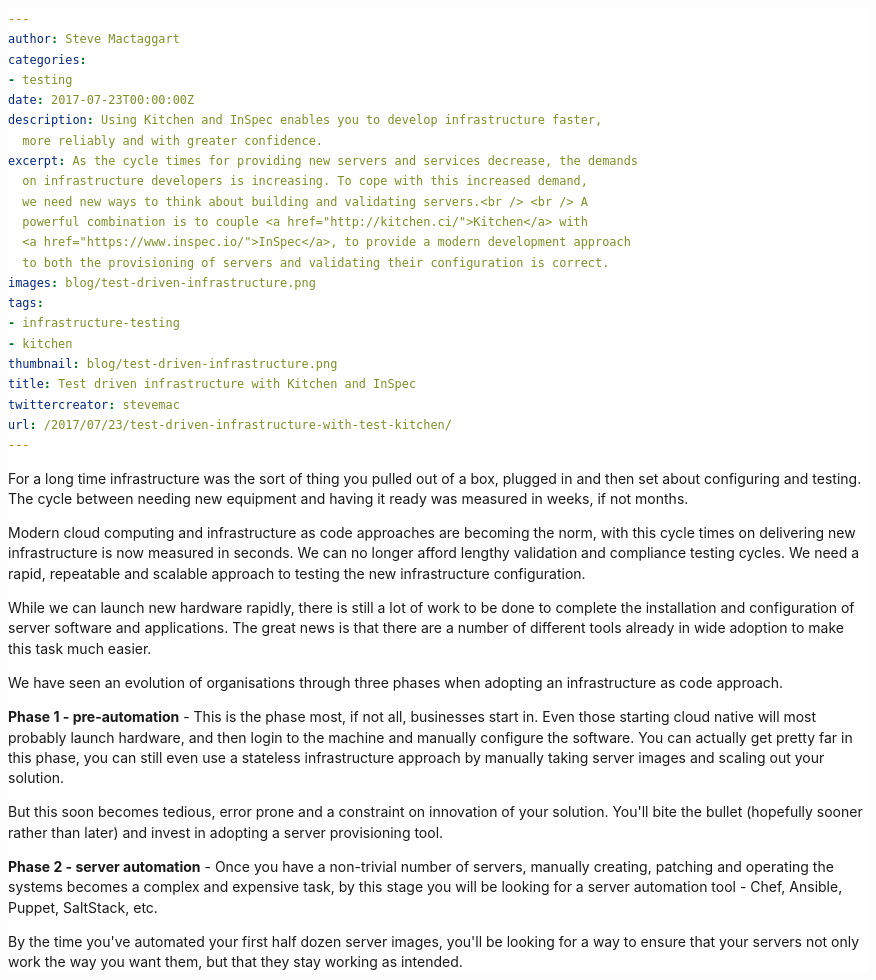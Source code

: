 ```yaml
---
author: Steve Mactaggart
categories:
- testing
date: 2017-07-23T00:00:00Z
description: Using Kitchen and InSpec enables you to develop infrastructure faster,
  more reliably and with greater confidence.
excerpt: As the cycle times for providing new servers and services decrease, the demands
  on infrastructure developers is increasing. To cope with this increased demand,
  we need new ways to think about building and validating servers.<br /> <br /> A
  powerful combination is to couple <a href="http://kitchen.ci/">Kitchen</a> with
  <a href="https://www.inspec.io/">InSpec</a>, to provide a modern development approach
  to both the provisioning of servers and validating their configuration is correct.
images: blog/test-driven-infrastructure.png
tags:
- infrastructure-testing
- kitchen
thumbnail: blog/test-driven-infrastructure.png
title: Test driven infrastructure with Kitchen and InSpec
twittercreator: stevemac
url: /2017/07/23/test-driven-infrastructure-with-test-kitchen/
---
```


For a long time infrastructure was the sort of thing you pulled out of a box, plugged in and then set about configuring and testing.  The cycle between needing new equipment and having it ready was measured in weeks, if not months.

Modern cloud computing and infrastructure as code approaches are becoming the norm, with this cycle times on delivering new infrastructure is now measured in seconds. We can no longer afford lengthy validation and compliance testing cycles.  We need a rapid, repeatable and scalable approach to testing the new infrastructure configuration.

While we can launch new hardware rapidly, there is still a lot of work to be done to complete the installation and configuration of server software and applications.  The great news is that there are a number of different tools already in wide adoption to make this task much easier.

We have seen an evolution of organisations through three phases when adopting an infrastructure as code approach.

**Phase 1 - pre-automation** - This is the phase most, if not all, businesses start in. Even those starting cloud native will most probably launch hardware, and then login to the machine and manually configure the software. You can actually get pretty far in this phase, you can still even use a stateless infrastructure approach by manually taking server images and scaling out your solution.

But this soon becomes tedious, error prone and a constraint on innovation of your solution. You'll bite the bullet (hopefully sooner rather than later) and invest in adopting a server provisioning tool.

**Phase 2 - server automation** - Once you have a non-trivial number of servers, manually creating, patching and operating the systems becomes a complex and expensive task, by this stage you will be looking for a server automation tool - Chef, Ansible, Puppet, SaltStack, etc.

By the time you've automated your first half dozen server images, you'll be looking for a way to ensure that your servers not only work the way you want them, but that they stay working as intended.
